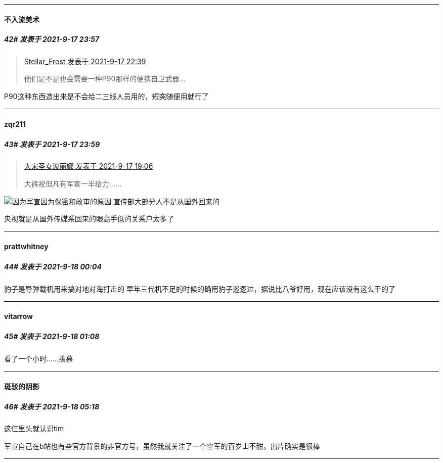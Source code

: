 
*****

####  不入流美术  
##### 42#       发表于 2021-9-17 23:57


<blockquote><a href="httphttps://bbs.saraba1st.com/2b/forum.php?mod=redirect&amp;goto=findpost&amp;pid=52794027&amp;ptid=2027057" target="_blank">Stellar_Frost 发表于 2021-9-17 22:39</a>

他们是不是也会需要一种P90那样的便携自卫武器…</blockquote>
P90这种东西造出来是不会给二三线人员用的，短突随便用就行了


*****

####  zqr211  
##### 43#       发表于 2021-9-17 23:59


<blockquote><a href="httphttps://bbs.saraba1st.com/2b/forum.php?mod=redirect&amp;goto=findpost&amp;pid=52791353&amp;ptid=2027057" target="_blank">大宋圣女波丽娜 发表于 2021-9-17 19:06</a>

大裤衩但凡有军宣一半给力……</blockquote>
<img src="https://static.saraba1st.com/image/smiley/face2017/220.png" referrerpolicy="no-referrer">因为军宣因为保密和政审的原因 宣传部大部分人不是从国外回来的 


央视就是从国外传媒系回来的眼高手低的关系户太多了


*****

####  prattwhitney  
##### 44#       发表于 2021-9-18 00:04


豹子是导弹载机用来搞对地对海打击的 早年三代机不足的时候的确用豹子巡逻过，据说比八爷好用，现在应该没有这么干的了


*****

####  vitarrow  
##### 45#       发表于 2021-9-18 01:08


看了一个小时……羡慕


*****

####  斑驳的阴影  
##### 46#       发表于 2021-9-18 05:18


这仨里头就认识tim

军宣自己在b站也有些官方背景的非官方号，虽然我就关注了一个空军的百岁山不甜，出片确实是很棒


*****
